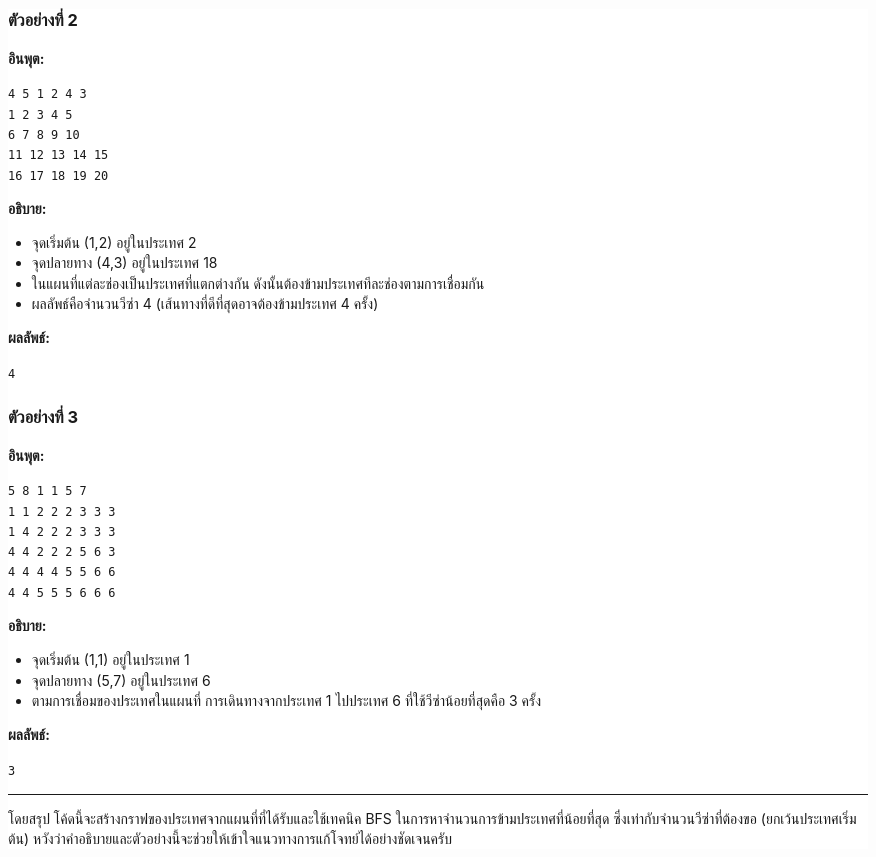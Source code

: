 ### ตัวอย่างที่ 2

**อินพุต:**  
```
4 5 1 2 4 3
1 2 3 4 5 
6 7 8 9 10 
11 12 13 14 15 
16 17 18 19 20
```

**อธิบาย:**  
- จุดเริ่มต้น (1,2) อยู่ในประเทศ 2  
- จุดปลายทาง (4,3) อยู่ในประเทศ 18  
- ในแผนที่แต่ละช่องเป็นประเทศที่แตกต่างกัน ดังนั้นต้องข้ามประเทศทีละช่องตามการเชื่อมกัน  
- ผลลัพธ์คือจำนวนวีซ่า 4 (เส้นทางที่ดีที่สุดอาจต้องข้ามประเทศ 4 ครั้ง)

**ผลลัพธ์:**  
```
4
```

### ตัวอย่างที่ 3

**อินพุต:**  
```
5 8 1 1 5 7
1 1 2 2 2 3 3 3 
1 4 2 2 2 3 3 3 
4 4 2 2 2 5 6 3 
4 4 4 4 5 5 6 6 
4 4 5 5 5 6 6 6
```

**อธิบาย:**  
- จุดเริ่มต้น (1,1) อยู่ในประเทศ 1  
- จุดปลายทาง (5,7) อยู่ในประเทศ 6  
- ตามการเชื่อมของประเทศในแผนที่ การเดินทางจากประเทศ 1 ไปประเทศ 6 ที่ใช้วีซ่าน้อยที่สุดคือ 3 ครั้ง

**ผลลัพธ์:**  
```
3
```

---

โดยสรุป โค้ดนี้จะสร้างกราฟของประเทศจากแผนที่ที่ได้รับและใช้เทคนิค BFS ในการหาจำนวนการข้ามประเทศที่น้อยที่สุด ซึ่งเท่ากับจำนวนวีซ่าที่ต้องขอ (ยกเว้นประเทศเริ่มต้น) หวังว่าคำอธิบายและตัวอย่างนี้จะช่วยให้เข้าใจแนวทางการแก้โจทย์ได้อย่างชัดเจนครับ